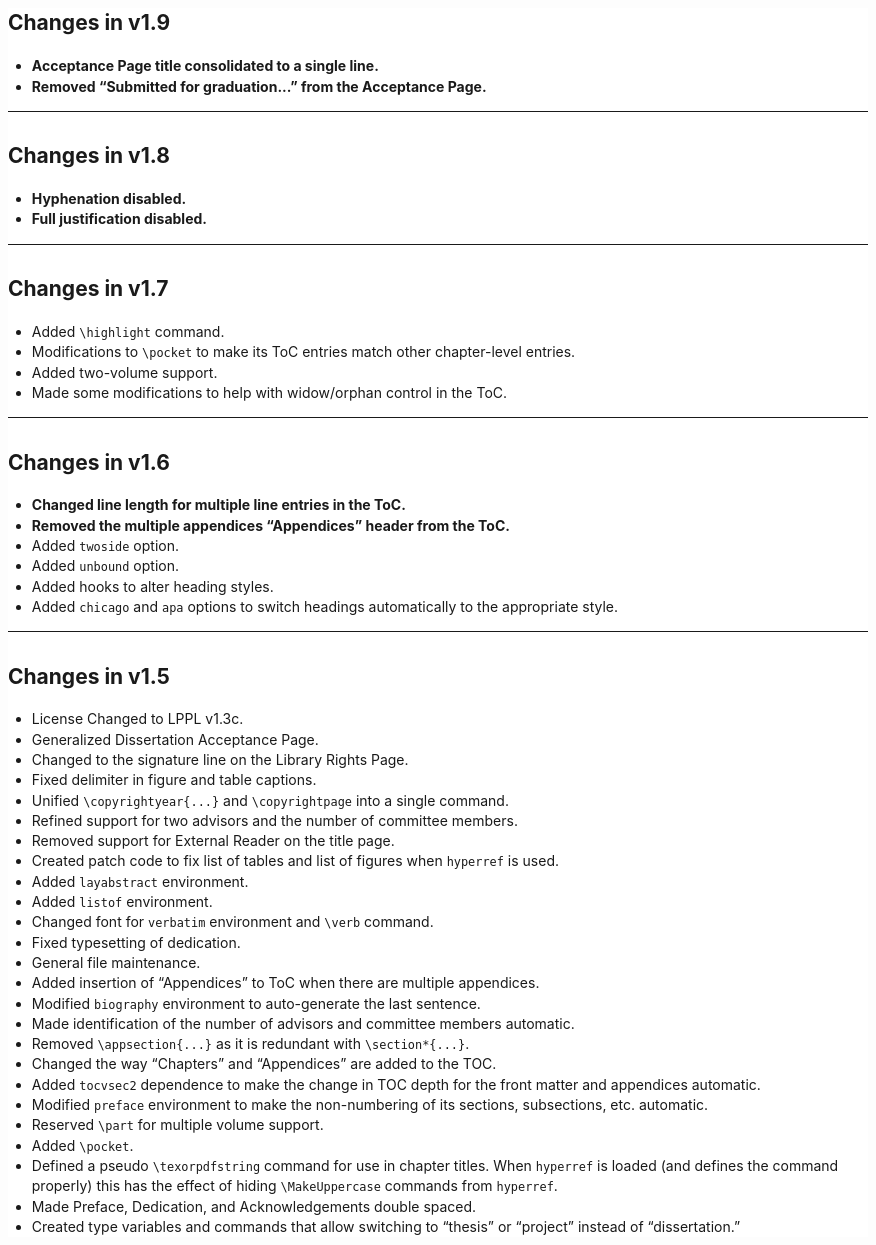 ## Changes in v1.9
* **Acceptance Page title consolidated to a single line.**
* **Removed “Submitted for graduation...” from the Acceptance Page.**

---

## Changes in v1.8
* **Hyphenation disabled.**
* **Full justification disabled.**

---

## Changes in v1.7
* Added `\highlight` command.
* Modifications to `\pocket` to make its ToC entries match other chapter-level entries.
* Added two-volume support.
* Made some modifications to help with widow/orphan control in the ToC.

---

## Changes in v1.6
* **Changed line length for multiple line entries in the ToC.**
* **Removed the multiple appendices “Appendices” header from the ToC.**
* Added `twoside` option.
* Added `unbound` option.
* Added hooks to alter heading styles.
* Added `chicago` and `apa` options to switch headings automatically to the appropriate style.

---

## Changes in v1.5
* License Changed to LPPL v1.3c.
* Generalized Dissertation Acceptance Page.
* Changed to the signature line on the Library Rights Page.
* Fixed delimiter in figure and table captions.
* Unified `\copyrightyear{...}` and `\copyrightpage` into a single command.
* Refined support for two advisors and the number of committee members.
* Removed support for External Reader on the title page.
* Created patch code to fix list of tables and list of figures when `hyperref` is used.
* Added `layabstract` environment.
* Added `listof` environment.
* Changed font for `verbatim` environment and `\verb` command.
* Fixed typesetting of dedication.
* General file maintenance.
* Added insertion of “Appendices” to ToC when there are multiple appendices.
* Modified `biography` environment to auto-generate the last sentence.
* Made identification of the number of advisors and committee members automatic.
* Removed `\appsection{...}` as it is redundant with `\section*{...}`.
* Changed the way “Chapters” and “Appendices” are added to the TOC.
* Added `tocvsec2` dependence to make the change in TOC depth for the front matter and appendices automatic.
* Modified `preface` environment to make the non-numbering of its sections, subsections, etc. automatic.
* Reserved `\part` for multiple volume support.
* Added `\pocket`.
* Defined a pseudo `\texorpdfstring` command for use in chapter titles. When `hyperref` is loaded (and defines the command properly) this has the effect of hiding `\MakeUppercase` commands from `hyperref`.
* Made Preface, Dedication, and Acknowledgements double spaced.
* Created type variables and commands that allow switching to “thesis” or “project” instead of “dissertation.”